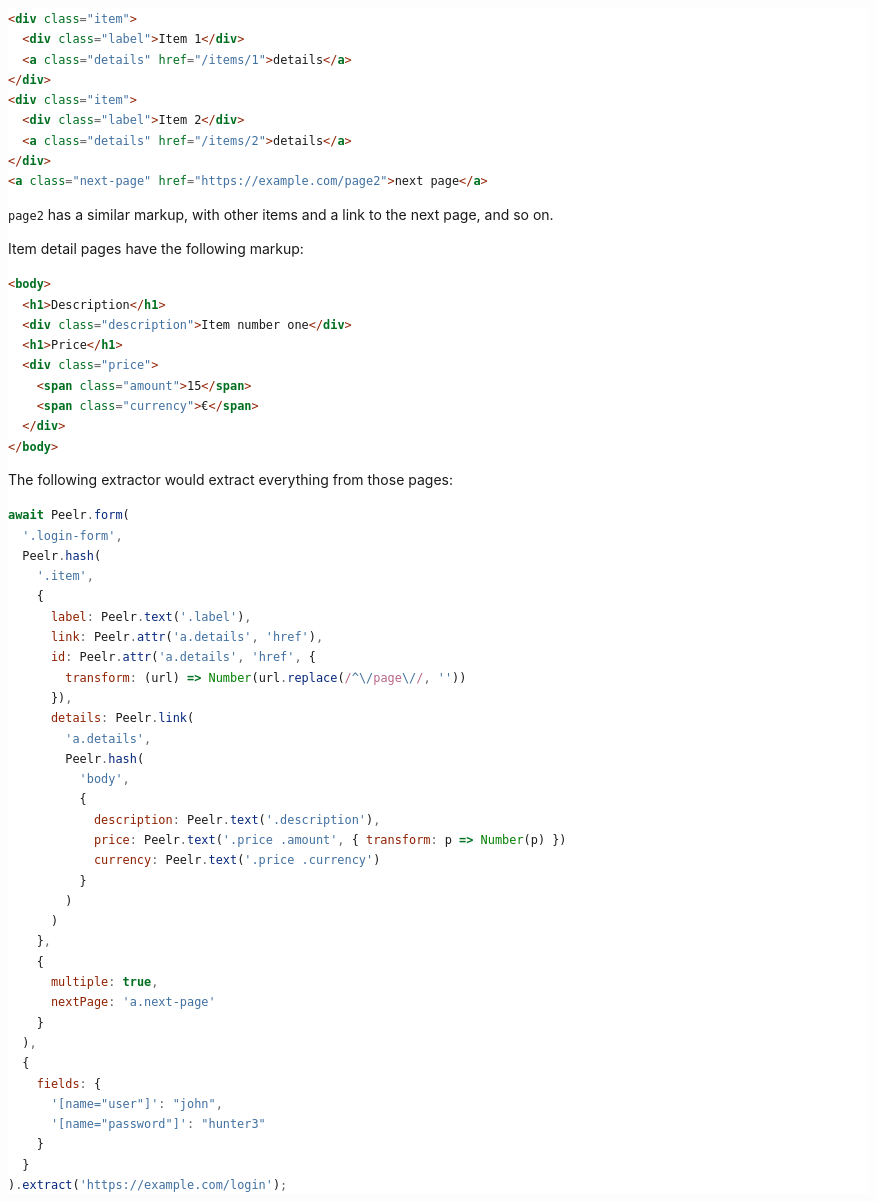 ```html
<div class="item">
  <div class="label">Item 1</div>
  <a class="details" href="/items/1">details</a>
</div>
<div class="item">
  <div class="label">Item 2</div>
  <a class="details" href="/items/2">details</a>
</div>
<a class="next-page" href="https://example.com/page2">next page</a>
```

`page2` has a similar markup, with other items and a link to the next page, and
so on.

Item detail pages have the following markup:

```html
<body>
  <h1>Description</h1>
  <div class="description">Item number one</div>
  <h1>Price</h1>
  <div class="price">
    <span class="amount">15</span>
    <span class="currency">€</span>
  </div>
</body>
```

The following extractor would extract everything from those pages:

```js
await Peelr.form(
  '.login-form',
  Peelr.hash(
    '.item',
    {
      label: Peelr.text('.label'),
      link: Peelr.attr('a.details', 'href'),
      id: Peelr.attr('a.details', 'href', {
        transform: (url) => Number(url.replace(/^\/page\//, ''))
      }),
      details: Peelr.link(
        'a.details',
        Peelr.hash(
          'body',
          {
            description: Peelr.text('.description'),
            price: Peelr.text('.price .amount', { transform: p => Number(p) })
            currency: Peelr.text('.price .currency')
          }
        )
      )
    },
    {
      multiple: true,
      nextPage: 'a.next-page'
    }
  ),
  {
    fields: {
      '[name="user"]': "john",
      '[name="password"]': "hunter3"
    }
  }
).extract('https://example.com/login');
```

[cheerio]: https://github.com/cheeriojs/cheerio
[rqst]: https://github.com/request/request
[rqst-auth]: https://github.com/request/request#http-authentication
[rqst-oauth]: https://github.com/request/request#oauth-signing